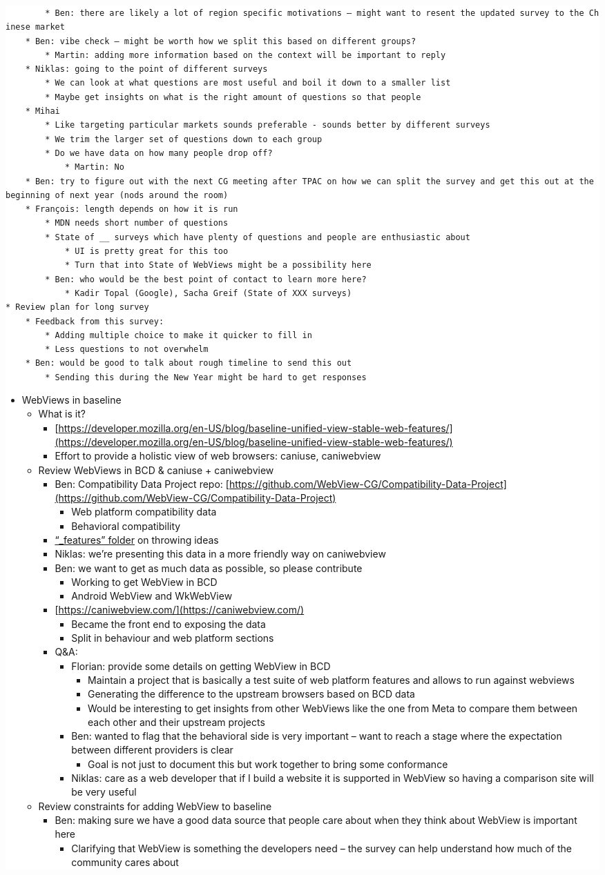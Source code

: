             * Ben: there are likely a lot of region specific motivations – might want to resent the updated survey to the Chinese market
        * Ben: vibe check – might be worth how we split this based on different groups?
            * Martin: adding more information based on the context will be important to reply
        * Niklas: going to the point of different surveys
            * We can look at what questions are most useful and boil it down to a smaller list
            * Maybe get insights on what is the right amount of questions so that people 
        * Mihai
            * Like targeting particular markets sounds preferable - sounds better by different surveys
            * We trim the larger set of questions down to each group
            * Do we have data on how many people drop off?
                * Martin: No
        * Ben: try to figure out with the next CG meeting after TPAC on how we can split the survey and get this out at the beginning of next year (nods around the room)
        * François: length depends on how it is run
            * MDN needs short number of questions
            * State of __ surveys which have plenty of questions and people are enthusiastic about
                * UI is pretty great for this too
                * Turn that into State of WebViews might be a possibility here
            * Ben: who would be the best point of contact to learn more here?
                * Kadir Topal (Google), Sacha Greif (State of XXX surveys)
    * Review plan for long survey
        * Feedback from this survey:
            * Adding multiple choice to make it quicker to fill in
            * Less questions to not overwhelm
        * Ben: would be good to talk about rough timeline to send this out
            * Sending this during the New Year might be hard to get responses
* WebViews in baseline
    * What is it?
        * [https://developer.mozilla.org/en-US/blog/baseline-unified-view-stable-web-features/](https://developer.mozilla.org/en-US/blog/baseline-unified-view-stable-web-features/)
        * Effort to provide a holistic view of web browsers: caniuse, caniwebview
    * Review WebViews in BCD & caniuse + caniwebview
        * Ben: Compatibility Data Project repo: [https://github.com/WebView-CG/Compatibility-Data-Project](https://github.com/WebView-CG/Compatibility-Data-Project) 
            * Web platform compatibility data
            * Behavioral compatibility
        * [“_features” folder](https://github.com/WebView-CG/Compatibility-Data-Project/tree/main/_features) on throwing ideas
        * Niklas: we’re presenting this data in a more friendly way on caniwebview
        * Ben: we want to get as much data as possible, so please contribute
            * Working to get WebView in BCD
            * Android WebView and WkWebView
        * [https://caniwebview.com/](https://caniwebview.com/) 
            * Became the front end to exposing the data
            * Split in behaviour and web platform sections
        * Q&A:
            * Florian: provide some details on getting WebView in BCD
                * Maintain a project that is basically a test suite of web platform features and allows to run against webviews
                * Generating the difference to the upstream browsers based on BCD data
                * Would be interesting to get insights from other WebViews like the one from Meta to compare them between each other and their upstream projects
            * Ben: wanted to flag that the behavioral side is very important – want to reach a stage where the expectation between different providers is clear
                * Goal is not just to document this but work together to bring some conformance 
            * Niklas: care as a web developer that if I build a website it is supported in WebView so having a comparison site will be very useful
    * Review constraints for adding WebView to baseline
        * Ben: making sure we have a good data source that people care about when they think about WebView is important here
            * Clarifying that WebView is something the developers need – the survey can help understand how much of the community cares about 